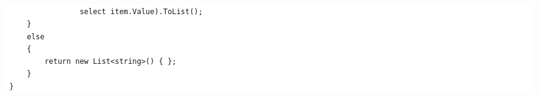 ```
                 select item.Value).ToList();
     }
     else
     {
         return new List<string>() { };
     }
 }

```
